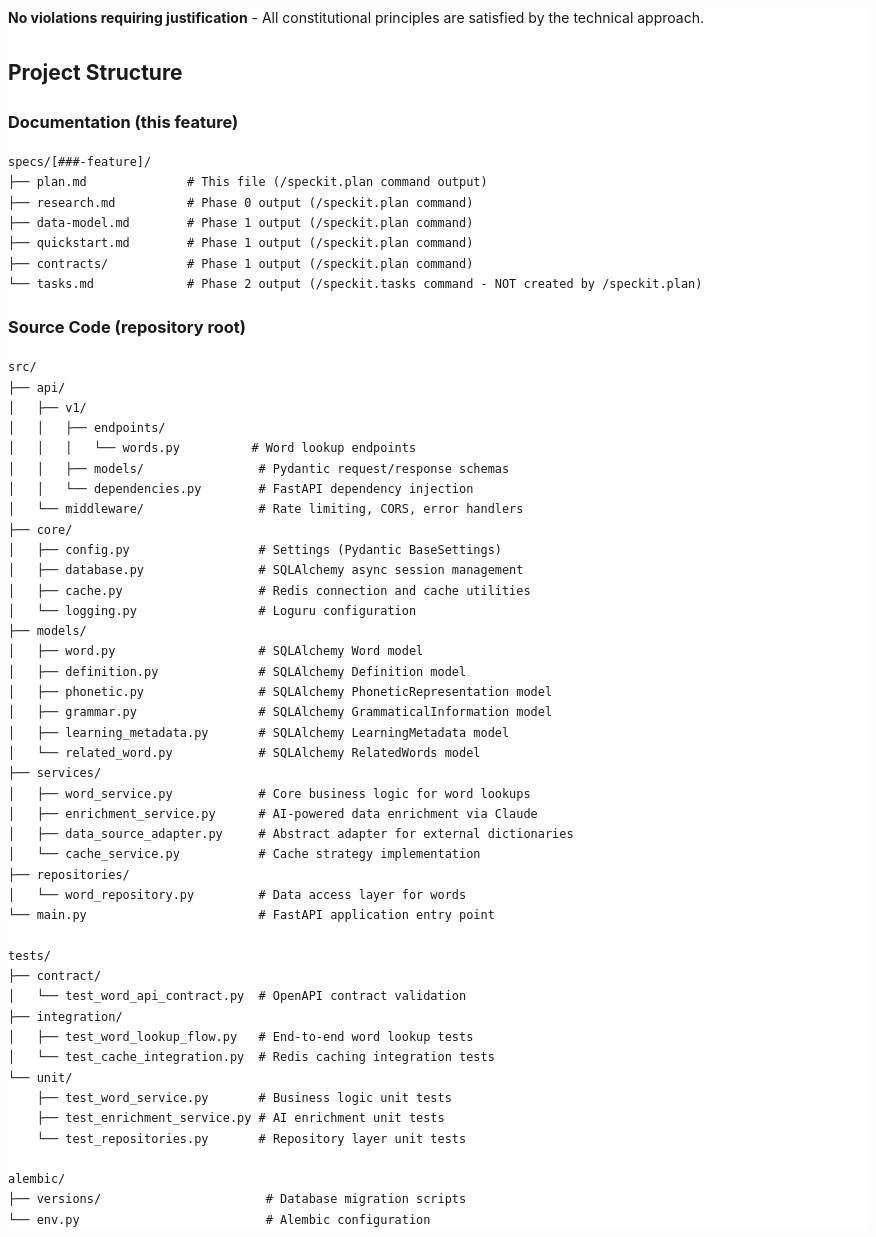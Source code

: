 **No violations requiring justification** - All constitutional principles are satisfied by the technical approach.

## Project Structure

### Documentation (this feature)

```
specs/[###-feature]/
├── plan.md              # This file (/speckit.plan command output)
├── research.md          # Phase 0 output (/speckit.plan command)
├── data-model.md        # Phase 1 output (/speckit.plan command)
├── quickstart.md        # Phase 1 output (/speckit.plan command)
├── contracts/           # Phase 1 output (/speckit.plan command)
└── tasks.md             # Phase 2 output (/speckit.tasks command - NOT created by /speckit.plan)
```

### Source Code (repository root)

```
src/
├── api/
│   ├── v1/
│   │   ├── endpoints/
│   │   │   └── words.py          # Word lookup endpoints
│   │   ├── models/                # Pydantic request/response schemas
│   │   └── dependencies.py        # FastAPI dependency injection
│   └── middleware/                # Rate limiting, CORS, error handlers
├── core/
│   ├── config.py                  # Settings (Pydantic BaseSettings)
│   ├── database.py                # SQLAlchemy async session management
│   ├── cache.py                   # Redis connection and cache utilities
│   └── logging.py                 # Loguru configuration
├── models/
│   ├── word.py                    # SQLAlchemy Word model
│   ├── definition.py              # SQLAlchemy Definition model
│   ├── phonetic.py                # SQLAlchemy PhoneticRepresentation model
│   ├── grammar.py                 # SQLAlchemy GrammaticalInformation model
│   ├── learning_metadata.py       # SQLAlchemy LearningMetadata model
│   └── related_word.py            # SQLAlchemy RelatedWords model
├── services/
│   ├── word_service.py            # Core business logic for word lookups
│   ├── enrichment_service.py      # AI-powered data enrichment via Claude
│   ├── data_source_adapter.py     # Abstract adapter for external dictionaries
│   └── cache_service.py           # Cache strategy implementation
├── repositories/
│   └── word_repository.py         # Data access layer for words
└── main.py                        # FastAPI application entry point

tests/
├── contract/
│   └── test_word_api_contract.py  # OpenAPI contract validation
├── integration/
│   ├── test_word_lookup_flow.py   # End-to-end word lookup tests
│   └── test_cache_integration.py  # Redis caching integration tests
└── unit/
    ├── test_word_service.py       # Business logic unit tests
    ├── test_enrichment_service.py # AI enrichment unit tests
    └── test_repositories.py       # Repository layer unit tests

alembic/
├── versions/                       # Database migration scripts
└── env.py                          # Alembic configuration

```